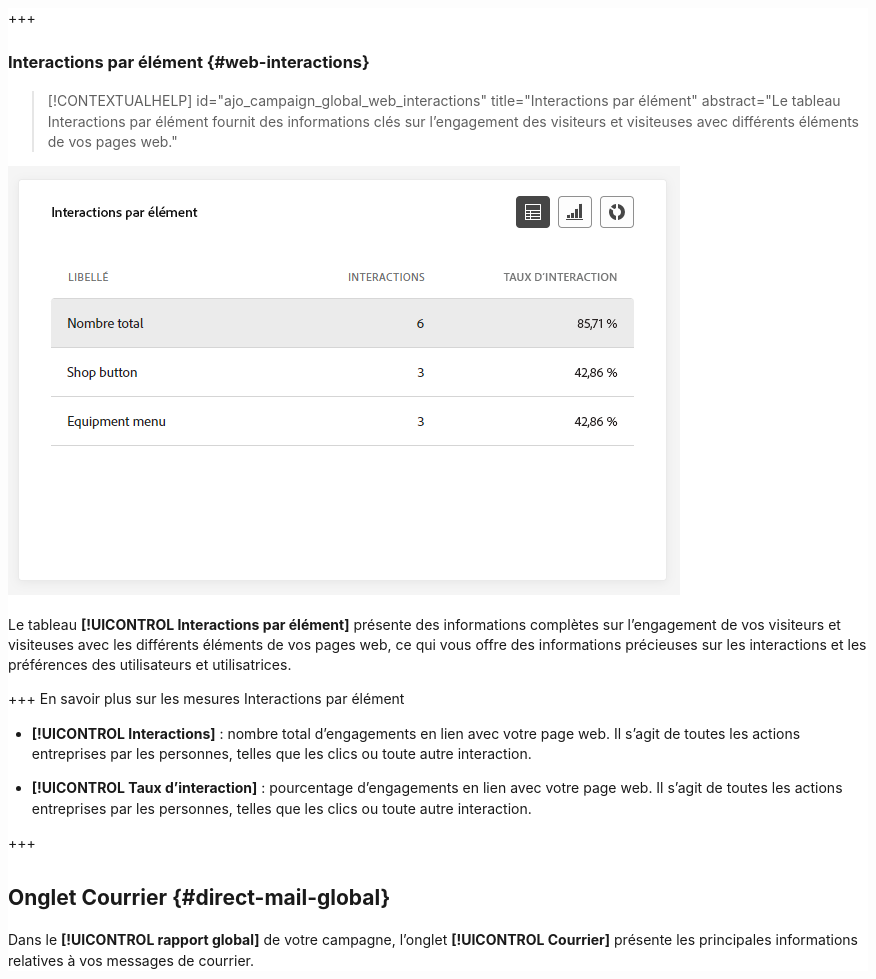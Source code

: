 +++

### Interactions par élément {#web-interactions}

>[!CONTEXTUALHELP]
>id="ajo_campaign_global_web_interactions"
>title="Interactions par élément"
>abstract="Le tableau Interactions par élément fournit des informations clés sur l’engagement des visiteurs et visiteuses avec différents éléments de vos pages web."

![](assets/campaign_web_interactions.png)

Le tableau **[!UICONTROL Interactions par élément]** présente des informations complètes sur l’engagement de vos visiteurs et visiteuses avec les différents éléments de vos pages web, ce qui vous offre des informations précieuses sur les interactions et les préférences des utilisateurs et utilisatrices.

+++ En savoir plus sur les mesures Interactions par élément

* **[!UICONTROL Interactions]** : nombre total d’engagements en lien avec votre page web. Il s’agit de toutes les actions entreprises par les personnes, telles que les clics ou toute autre interaction.

* **[!UICONTROL Taux d’interaction]** : pourcentage d’engagements en lien avec votre page web. Il s’agit de toutes les actions entreprises par les personnes, telles que les clics ou toute autre interaction.

+++

## Onglet Courrier {#direct-mail-global}

Dans le **[!UICONTROL rapport global]** de votre campagne, l’onglet **[!UICONTROL Courrier]** présente les principales informations relatives à vos messages de courrier.
